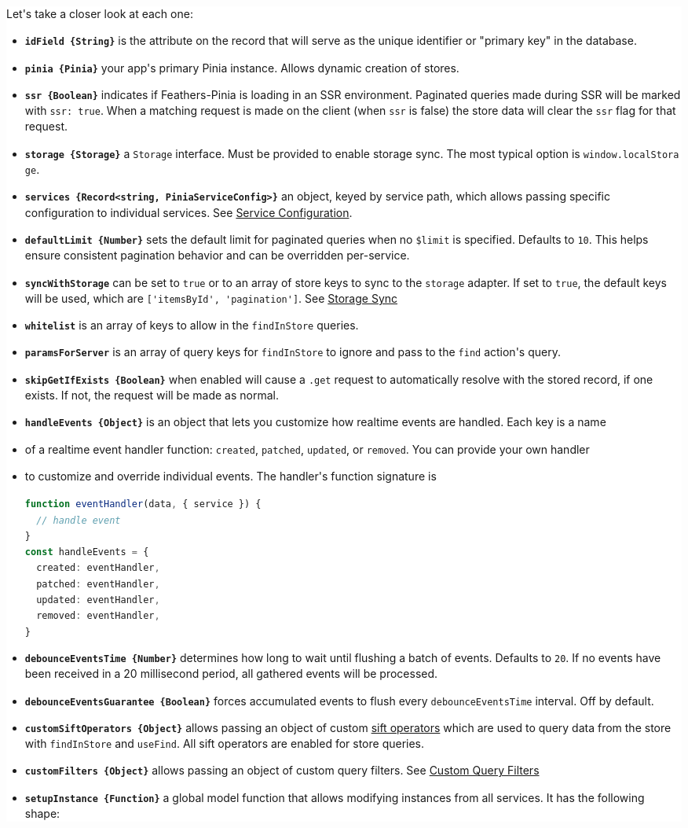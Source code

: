 Let's take a closer look at each one:

- **`idField {String}`** is the attribute on the record that will serve as the unique identifier or "primary key" in the
database.
- **`pinia {Pinia}`** your app's primary Pinia instance. Allows dynamic creation of stores.
- **`ssr {Boolean}`** indicates if Feathers-Pinia is loading in an SSR environment. Paginated queries made during SSR
will be marked with `ssr: true`. When a matching request is made on the client (when `ssr` is false) the store data will
clear the `ssr` flag for that request.
- **`storage {Storage}`** a `Storage` interface. Must be provided to enable storage sync. The most typical option is
`window.localStorage`.
- **`services {Record<string, PiniaServiceConfig>}`** an object, keyed by service path, which allows passing specific
configuration to individual services. See [Service Configuration](#service-configuration).
- **`defaultLimit {Number}`** sets the default limit for paginated queries when no `$limit` is specified. Defaults to `10`.
This helps ensure consistent pagination behavior and can be overridden per-service.
- **`syncWithStorage`** can be set to `true` or to an array of store keys to sync to the `storage` adapter. If set to
`true`, the default keys will be used, which are `['itemsById', 'pagination']`.  See [Storage Sync](/guide/storage-sync)
- **`whitelist`** is an array of keys to allow in the `findInStore` queries.
- **`paramsForServer`** is an array of query keys for `findInStore` to ignore and pass to the `find` action's query.
- **`skipGetIfExists {Boolean}`** when enabled will cause a `.get` request to automatically resolve with the stored
record, if one exists. If not, the request will be made as normal.
- **`handleEvents {Object}`** is an object that lets you customize how realtime events are handled. Each key is a name
- of a realtime event handler function: `created`, `patched`, `updated`, or `removed`. You can provide your own handler
- to customize and override individual events. The handler's function signature is

  ```ts
  function eventHandler(data, { service }) {
    // handle event
  }
  const handleEvents = {
    created: eventHandler,
    patched: eventHandler,
    updated: eventHandler,
    removed: eventHandler,
  }
  ```

- **`debounceEventsTime {Number}`** determines how long to wait until flushing a batch of events. Defaults to `20`. If
no events have been received in a 20 millisecond period, all gathered events will be processed.
- **`debounceEventsGuarantee {Boolean}`** forces accumulated events to flush every `debounceEventsTime` interval. Off by
default.
- **`customSiftOperators {Object}`** allows passing an object of custom [sift operators](https://github.com/crcn/sift.js/)
which are used to query data from the store with `findInStore` and `useFind`. All sift operators are enabled for store
queries.
- **`customFilters {Object}`** allows passing an object of custom query filters. See [Custom Query Filters](/guide/custom-query-filters)
- **`setupInstance {Function}`** a global model function that allows modifying instances from all services. It has the
following shape:
